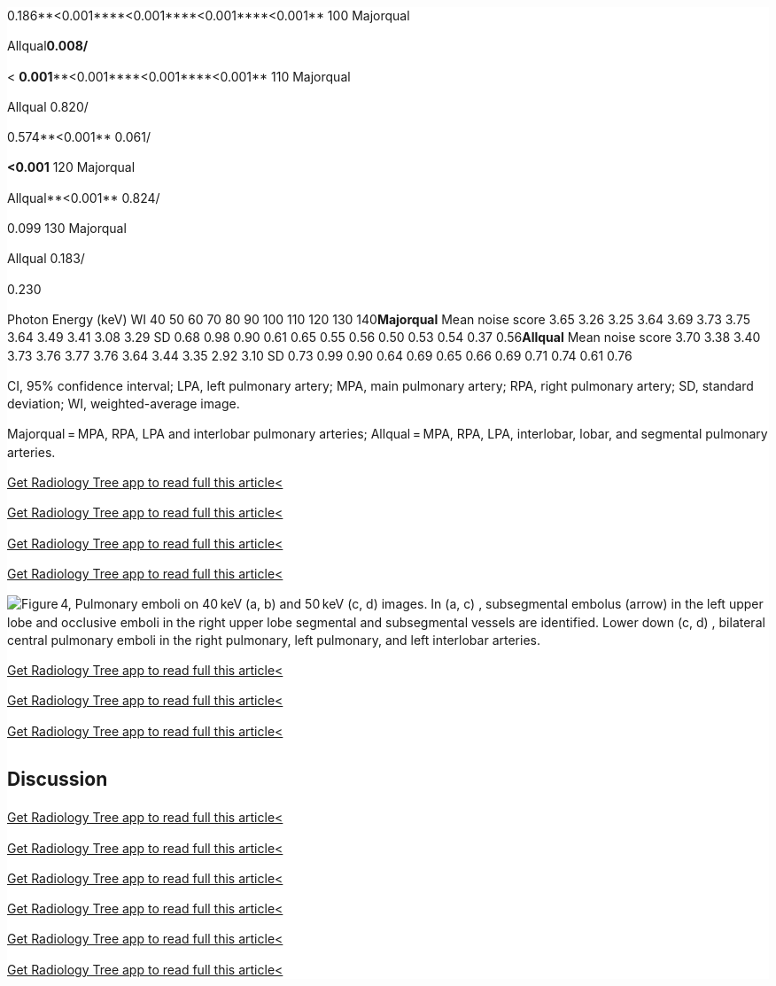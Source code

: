 0.186**<0.001****<0.001****<0.001****<0.001** 100 Majorqual

Allqual**0.008/**

< **0.001****<0.001****<0.001****<0.001** 110 Majorqual

Allqual 0.820/

0.574**<0.001** 0.061/

**<0.001** 120 Majorqual

Allqual**<0.001** 0.824/

0.099 130 Majorqual

Allqual 0.183/

0.230

Photon Energy (keV) WI 40 50 60 70 80 90 100 110 120 130 140**Majorqual** Mean noise score 3.65 3.26 3.25 3.64 3.69 3.73 3.75 3.64 3.49 3.41 3.08 3.29 SD 0.68 0.98 0.90 0.61 0.65 0.55 0.56 0.50 0.53 0.54 0.37 0.56**Allqual** Mean noise score 3.70 3.38 3.40 3.73 3.76 3.77 3.76 3.64 3.44 3.35 2.92 3.10 SD 0.73 0.99 0.90 0.64 0.69 0.65 0.66 0.69 0.71 0.74 0.61 0.76

CI, 95% confidence interval; LPA, left pulmonary artery; MPA, main pulmonary artery; RPA, right pulmonary artery; SD, standard deviation; WI, weighted-average image.


Majorqual = MPA, RPA, LPA and interlobar pulmonary arteries; Allqual = MPA, RPA, LPA, interlobar, lobar, and segmental pulmonary arteries.


[Get Radiology Tree app to read full this article<](https://clinicalpub.com/app)

[Get Radiology Tree app to read full this article<](https://clinicalpub.com/app)

[Get Radiology Tree app to read full this article<](https://clinicalpub.com/app)

[Get Radiology Tree app to read full this article<](https://clinicalpub.com/app)

![Figure 4, Pulmonary emboli on 40 keV (a, b) and 50 keV (c, d) images. In (a, c) , subsegmental embolus (arrow) in the left upper lobe and occlusive emboli in the right upper lobe segmental and subsegmental vessels are identified. Lower down (c, d) , bilateral central pulmonary emboli in the right pulmonary, left pulmonary, and left interlobar arteries.](https://storage.googleapis.com/dl.dentistrykey.com/clinical/ImageQualityonDualenergyCTPAVirtualMonoenergeticImages/3_1s20S1076633217305226.jpg)

[Get Radiology Tree app to read full this article<](https://clinicalpub.com/app)

[Get Radiology Tree app to read full this article<](https://clinicalpub.com/app)

[Get Radiology Tree app to read full this article<](https://clinicalpub.com/app)

## Discussion

[Get Radiology Tree app to read full this article<](https://clinicalpub.com/app)

[Get Radiology Tree app to read full this article<](https://clinicalpub.com/app)

[Get Radiology Tree app to read full this article<](https://clinicalpub.com/app)

[Get Radiology Tree app to read full this article<](https://clinicalpub.com/app)

[Get Radiology Tree app to read full this article<](https://clinicalpub.com/app)

[Get Radiology Tree app to read full this article<](https://clinicalpub.com/app)
